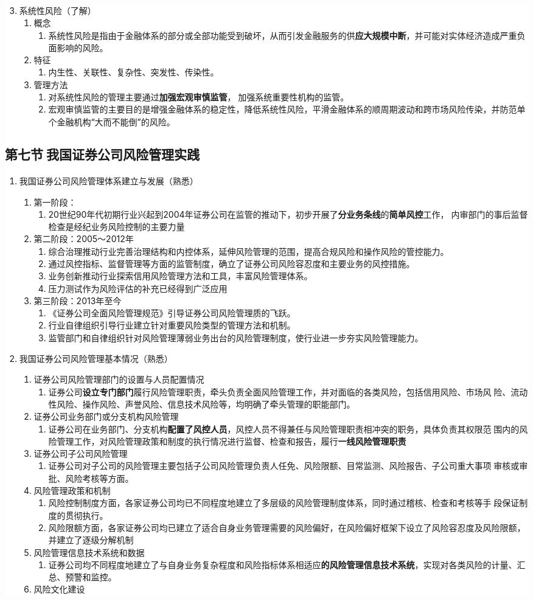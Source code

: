3. 系统性风险（了解）
   1. 概念
      1. 系统性风险是指由于金融体系的部分或全部功能受到破坏，从而引发金融服务的供**应大规模中断**，并可能对实体经济造成严重负面影响的风险。
   2. 特征
      1. 内生性、关联性、复杂性、突发性、传染性。
   3. 管理方法
      1. 对系统性风险的管理主要通过**加强宏观审慎监管**， 加强系统重要性机构的监管。
      2. 宏观审慎监管的主要目的是增强金融体系的稳定性，降低系统性风险，平滑金融体系的顺周期波动和跨市场风险传染，并防范单个金融机构“大而不能倒”的风险。

## 第七节 我国证券公司风险管理实践

1. 我国证券公司风险管理体系建立与发展（熟悉）
   1. 第一阶段：
      1. 20世纪90年代初期行业兴起到2004年证券公司在监管的推动下，初步开展了**分业务条线**的**简单风控**工作，
         内审部门的事后监督检查是经纪业务风险控制的主要力量
   2. 第二阶段：2005～2012年
      1. 综合治理推动行业完善治理结构和内控体系，延伸风险管理的范围，提高合规风险和操作风险的管控能力。
      2. 通过风控指标、监督管理等方面的监管制度，确立了证券公司风险容忍度和主要业务的风控措施。
      3. 业务创新推动行业探索信用风险管理方法和工具，丰富风险管理体系。
      4. 压力测试作为风险评估的补充已经得到广泛应用
   3. 第三阶段：2013年至今
      1. 《证券公司全面风险管理规范》引导证券公司风险管理质的飞跃。
      2. 行业自律组织引导行业建立针对重要风险类型的管理方法和机制。
      3. 监管部门和自律组织针对风险管理薄弱业务出台的风险管理制度，使行业进一步夯实风险管理能力。

2. 我国证券公司风险管理基本情况（熟悉）
   1. 证券公司风险管理部门的设置与人员配置情况
      1. 证券公司**设立专门部门**履行风险管理职责，牵头负责全面风险管理工作，并对面临的各类风险，包括信用风险、市场风
         险、流动性风险、操作风险、声誉风险、信息技术风险等，均明确了牵头管理的职能部门。
   2. 证券公司业务部门或分支机构风险管理
      1. 证券公司在业务部门、分支机构**配置了风控人员**，风控人员不得兼任与风险管理职责相冲突的职务，具体负责其权限范
         围内的风险管理工作，对风险管理政策和制度的执行情况进行监督、检查和报告，履行**一线风险管理职责**
   3. 证券公司子公司风险管理
      1. 证券公司对子公司的风险管理主要包括子公司风险管理负责人任免、风险限额、目常监测、风险报告、子公司重大事项
         审核或审批、风险考核等方面。
   4. 风险管理政策和机制
      1. 风险控制制度方面，各家证券公司均已不同程度地建立了多层级的风险管理制度体系，同时通过稽核、检查和考核等手
         段保证制度的贯彻执行。
      2. 风险限额方面，各家证券公司均已建立了适合自身业务管理需要的风险偏好，在风险偏好框架下设立了风险容忍度及风险限额，并建立了逐级分解机制
   5. 风险管理信息技术系统和数据
      1. 证券公司均不同程度地建立了与自身业务复杂程度和风险指标体系相适应**的风险管理信息技术系统**，实现对各类风险的计量、汇总、预警和监控。
   6. 风险文化建设
   

